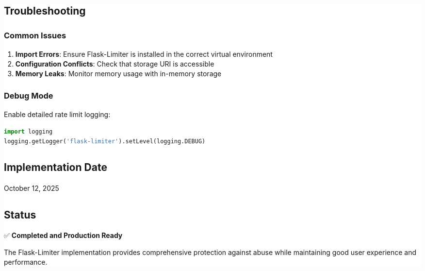## Troubleshooting

### Common Issues
1. **Import Errors**: Ensure Flask-Limiter is installed in the correct virtual environment
2. **Configuration Conflicts**: Check that storage URI is accessible
3. **Memory Leaks**: Monitor memory usage with in-memory storage

### Debug Mode
Enable detailed rate limit logging:
```python
import logging
logging.getLogger('flask-limiter').setLevel(logging.DEBUG)
```

## Implementation Date
October 12, 2025

## Status
✅ **Completed and Production Ready**

The Flask-Limiter implementation provides comprehensive protection against abuse while maintaining good user experience and performance.